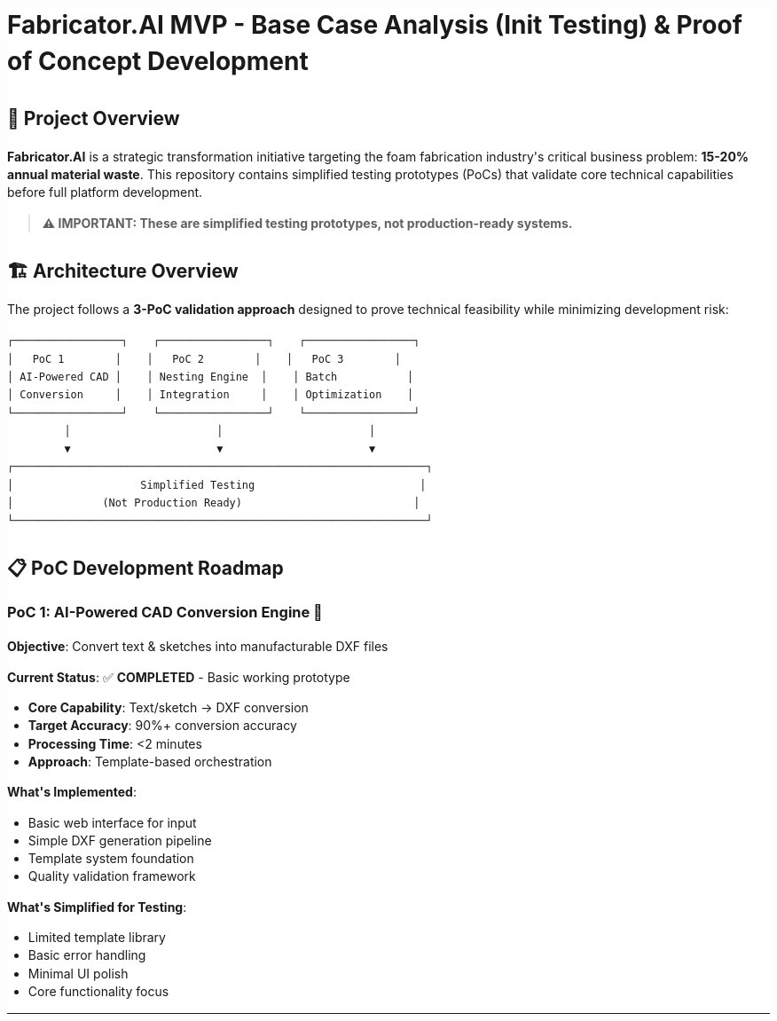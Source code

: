 # Fabricator.AI MVP - Base Case Analysis (Init Testing) & Proof of Concept Development

## 🎯 Project Overview

**Fabricator.AI** is a strategic transformation initiative targeting the foam fabrication industry's critical business problem: **15-20% annual material waste**. This repository contains simplified testing prototypes (PoCs) that validate core technical capabilities before full platform development.

> **⚠️ IMPORTANT: These are simplified testing prototypes, not production-ready systems.**

## 🏗️ Architecture Overview

The project follows a **3-PoC validation approach** designed to prove technical feasibility while minimizing development risk:

```
┌─────────────────┐    ┌─────────────────┐    ┌─────────────────┐
│   PoC 1        │    │   PoC 2        │    │   PoC 3        │
│ AI-Powered CAD │    │ Nesting Engine  │    │ Batch           │
│ Conversion     │    │ Integration     │    │ Optimization    │
└─────────────────┘    └─────────────────┘    └─────────────────┘
         │                       │                       │
         ▼                       ▼                       ▼
┌─────────────────────────────────────────────────────────────────┐
│                    Simplified Testing                          │
│              (Not Production Ready)                           │
└─────────────────────────────────────────────────────────────────┘
```

## 📋 PoC Development Roadmap

### **PoC 1: AI-Powered CAD Conversion Engine** 🎨
**Objective**: Convert text & sketches into manufacturable DXF files

**Current Status**: ✅ **COMPLETED** - Basic working prototype
- **Core Capability**: Text/sketch → DXF conversion
- **Target Accuracy**: 90%+ conversion accuracy
- **Processing Time**: <2 minutes
- **Approach**: Template-based orchestration

**What's Implemented**:
- Basic web interface for input
- Simple DXF generation pipeline
- Template system foundation
- Quality validation framework

**What's Simplified for Testing**:
- Limited template library
- Basic error handling
- Minimal UI polish
- Core functionality focus

---